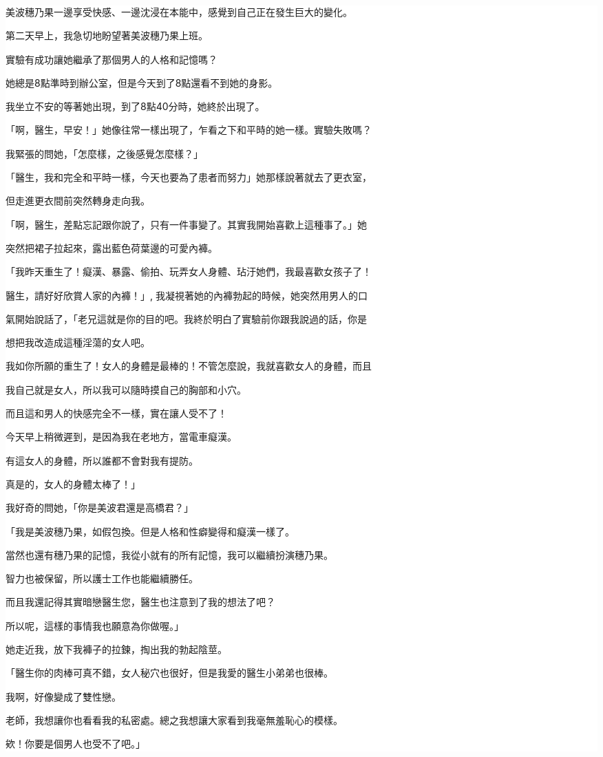 美波穗乃果一邊享受快感、一邊沈浸在本能中，感覺到自己正在發生巨大的變化。

第二天早上，我急切地盼望著美波穗乃果上班。

實驗有成功讓她繼承了那個男人的人格和記憶嗎？

她總是8點準時到辦公室，但是今天到了8點還看不到她的身影。

我坐立不安的等著她出現，到了8點40分時，她終於出現了。

「啊，醫生，早安！」她像往常一樣出現了，乍看之下和平時的她一樣。實驗失敗嗎？



我緊張的問她，「怎麼樣，之後感覺怎麼樣？」

「醫生，我和完全和平時一樣，今天也要為了患者而努力」她那樣說著就去了更衣室，

但走進更衣間前突然轉身走向我。

「啊，醫生，差點忘記跟你說了，只有一件事變了。其實我開始喜歡上這種事了。」她

突然把裙子拉起來，露出藍色荷葉邊的可愛內褲。

「我昨天重生了！癡漢、暴露、偷拍、玩弄女人身體、玷汙她們，我最喜歡女孩子了！

醫生，請好好欣賞人家的內褲！」, 我凝視著她的內褲勃起的時候，她突然用男人的口

氣開始說話了，「老兄這就是你的目的吧。我終於明白了實驗前你跟我說過的話，你是

想把我改造成這種淫蕩的女人吧。

我如你所願的重生了！女人的身體是最棒的！不管怎麼說，我就喜歡女人的身體，而且

我自己就是女人，所以我可以隨時摸自己的胸部和小穴。

而且這和男人的快感完全不一樣，實在讓人受不了！

今天早上稍微遲到，是因為我在老地方，當電車癡漢。

有這女人的身體，所以誰都不會對我有提防。

真是的，女人的身體太棒了！」

我好奇的問她，「你是美波君還是高橋君？」

「我是美波穗乃果，如假包換。但是人格和性癖變得和癡漢一樣了。

當然也還有穗乃果的記憶，我從小就有的所有記憶，我可以繼續扮演穗乃果。

智力也被保留，所以護士工作也能繼續勝任。

而且我還記得其實暗戀醫生您，醫生也注意到了我的想法了吧？

所以呢，這樣的事情我也願意為你做喔。」

她走近我，放下我褲子的拉鍊，掏出我的勃起陰莖。

「醫生你的肉棒可真不錯，女人秘穴也很好，但是我愛的醫生小弟弟也很棒。

我啊，好像變成了雙性戀。

老師，我想讓你也看看我的私密處。總之我想讓大家看到我毫無羞恥心的模樣。

欸！你要是個男人也受不了吧。」
